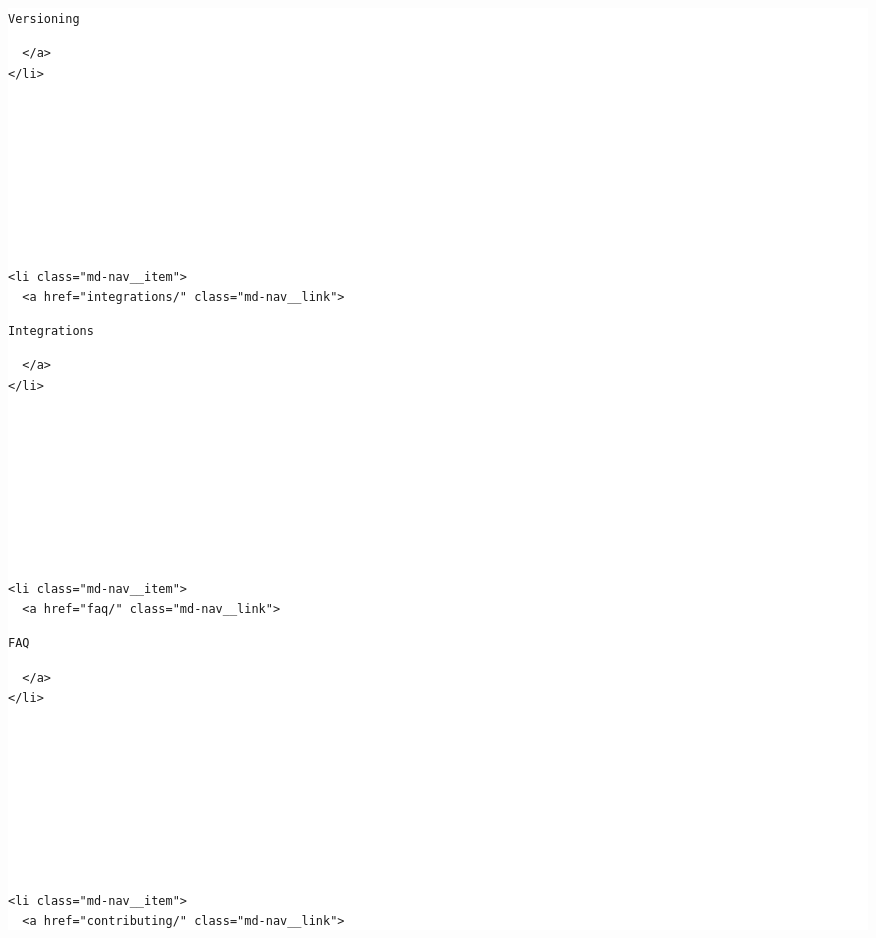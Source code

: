   
    Versioning
  

    
  </span>
  
  

      </a>
    </li>
  

    
      
      
  
  
  
  
    <li class="md-nav__item">
      <a href="integrations/" class="md-nav__link">
        
  
  <span class="md-ellipsis">
    
  
    Integrations
  

    
  </span>
  
  

      </a>
    </li>
  

    
      
      
  
  
  
  
    <li class="md-nav__item">
      <a href="faq/" class="md-nav__link">
        
  
  <span class="md-ellipsis">
    
  
    FAQ
  

    
  </span>
  
  

      </a>
    </li>
  

    
      
      
  
  
  
  
    <li class="md-nav__item">
      <a href="contributing/" class="md-nav__link">
        
  